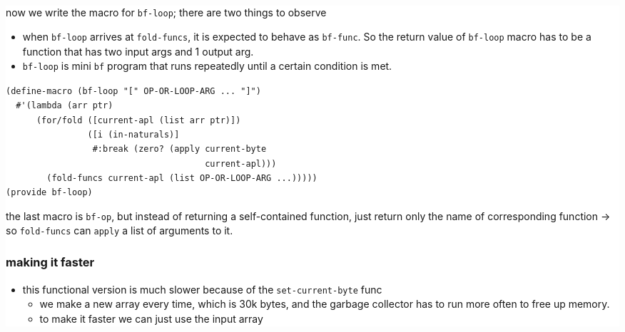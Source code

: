 now we write the macro for `bf-loop`; there are two things to observe
- when `bf-loop` arrives at `fold-funcs`, it is expected to behave as `bf-func`. So the return value of `bf-loop` macro has to be a function that has two input args and 1 output arg.
- `bf-loop` is mini `bf` program that runs repeatedly until a certain condition is met.

```rkt
(define-macro (bf-loop "[" OP-OR-LOOP-ARG ... "]")
  #'(lambda (arr ptr)
      (for/fold ([current-apl (list arr ptr)])
                ([i (in-naturals)]
                 #:break (zero? (apply current-byte
                                       current-apl)))
        (fold-funcs current-apl (list OP-OR-LOOP-ARG ...)))))
(provide bf-loop)
```

the last macro is `bf-op`, but instead of returning a self-contained function, just return only the name of corresponding function -> so `fold-funcs` can `apply` a list of arguments to it.

### making it faster
- this functional version is much slower because of the `set-current-byte` func
  - we make a new array every time, which is 30k bytes, and the garbage collector has to run more often to free up memory.
  - to make it faster we can just use the input array

